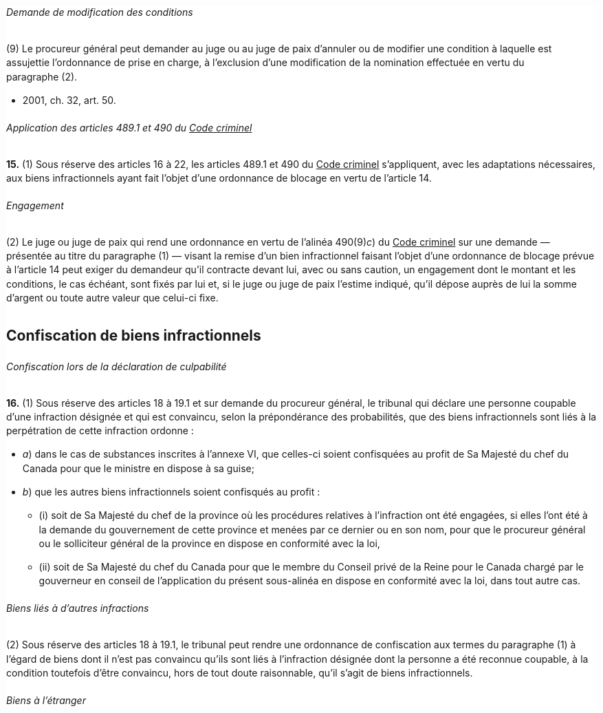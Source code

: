 ###### Demande de modification des conditions

(9) Le procureur général peut demander au juge ou au juge de paix d’annuler ou de modifier une condition à laquelle est assujettie l’ordonnance de prise en charge, à l’exclusion d’une modification de la nomination effectuée en vertu du paragraphe (2).

  * 2001, ch. 32, art. 50.

###### Application des articles 489.1 et 490 du [Code criminel](/canada/fra/lois/C/C-46.md)

**15.** (1) Sous réserve des articles 16 à 22, les articles 489.1 et 490 du [Code criminel](/canada/fra/lois/C/C-46.md) s’appliquent, avec les adaptations nécessaires, aux biens infractionnels ayant fait l’objet d’une ordonnance de blocage en vertu de l’article 14.

###### Engagement

(2) Le juge ou juge de paix qui rend une ordonnance en vertu de l’alinéa 490(9)_c_) du [Code criminel](/canada/fra/lois/C/C-46.md) sur une demande — présentée au titre du paragraphe (1) — visant la remise d’un bien infractionnel faisant l’objet d’une ordonnance de blocage prévue à l’article 14 peut exiger du demandeur qu’il contracte devant lui, avec ou sans caution, un engagement dont le montant et les conditions, le cas échéant, sont fixés par lui et, si le juge ou juge de paix l’estime indiqué, qu’il dépose auprès de lui la somme d’argent ou toute autre valeur que celui-ci fixe.

## Confiscation de biens infractionnels

###### Confiscation lors de la déclaration de culpabilité

**16.** (1) Sous réserve des articles 18 à 19.1 et sur demande du procureur général, le tribunal qui déclare une personne coupable d’une infraction désignée et qui est convaincu, selon la prépondérance des probabilités, que des biens infractionnels sont liés à la perpétration de cette infraction ordonne :

  * _a_) dans le cas de substances inscrites à l’annexe VI, que celles-ci soient confisquées au profit de Sa Majesté du chef du Canada pour que le ministre en dispose à sa guise;

  * _b_) que les autres biens infractionnels soient confisqués au profit :

    * (i) soit de Sa Majesté du chef de la province où les procédures relatives à l’infraction ont été engagées, si elles l’ont été à la demande du gouvernement de cette province et menées par ce dernier ou en son nom, pour que le procureur général ou le solliciteur général de la province en dispose en conformité avec la loi,

    * (ii) soit de Sa Majesté du chef du Canada pour que le membre du Conseil privé de la Reine pour le Canada chargé par le gouverneur en conseil de l’application du présent sous-alinéa en dispose en conformité avec la loi, dans tout autre cas.

###### Biens liés à d’autres infractions

(2) Sous réserve des articles 18 à 19.1, le tribunal peut rendre une ordonnance de confiscation aux termes du paragraphe (1) à l’égard de biens dont il n’est pas convaincu qu’ils sont liés à l’infraction désignée dont la personne a été reconnue coupable, à la condition toutefois d’être convaincu, hors de tout doute raisonnable, qu’il s’agit de biens infractionnels.

###### Biens à l’étranger
